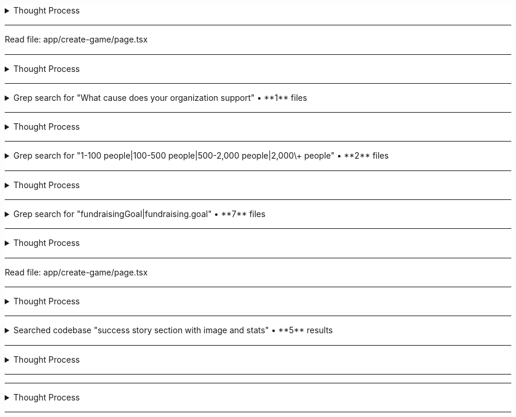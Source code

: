 
<think><details><summary>Thought Process</summary></details></think>

---

Read file: app/create-game/page.tsx

---

<think><details><summary>Thought Process</summary></details></think>

---

<details><summary>Grep search for "What cause does your organization support" • **1** files</summary></details>

---

<think><details><summary>Thought Process</summary></details></think>

---

<details><summary>Grep search for "1-100 people|100-500 people|500-2,000 people|2,000\+ people" • **2** files</summary></details>

---

<think><details><summary>Thought Process</summary></details></think>

---

<details><summary>Grep search for "fundraisingGoal|fundraising.goal" • **7** files</summary></details>

---

<think><details><summary>Thought Process</summary></details></think>

---

Read file: app/create-game/page.tsx

---

<think><details><summary>Thought Process</summary></details></think>

---

<details><summary>Searched codebase "success story section with image and stats" • **5** results</summary></details>

---

<think><details><summary>Thought Process</summary></details></think>

---



---

<think><details><summary>Thought Process</summary></details></think>

---